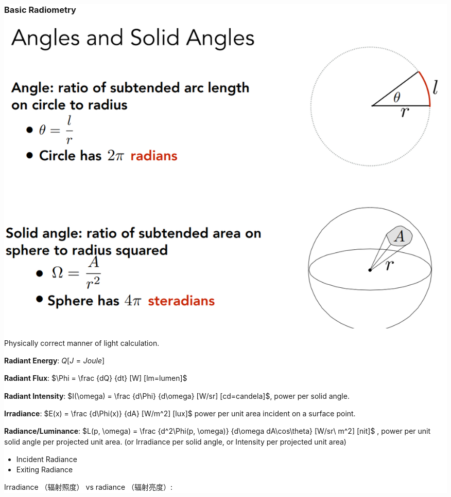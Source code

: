 
### Basic Radiometry

![image-20210314222140206](raytracing.assets/image-20210314222140206.png)

Physically correct manner of light calculation.

**Radiant Energy**: $Q [J=Joule]$

**Radiant Flux**: $\Phi = \frac  {dQ} {dt} [W] [lm=lumen]$

**Radiant Intensity**: $I(\omega) = \frac {d\Phi} {d\omega} [W/sr] [cd=candela]$, power per solid angle.

**Irradiance**: $E(x) = \frac {d\Phi(x)} {dA} [W/m^2] [lux]$ power per unit area incident on  a surface point.

**Radiance/Luminance**: $L(p, \omega) = \frac {d^2\Phi(p, \omega)} {d\omega dA\cos\theta} [W/sr\ m^2] [nit]$ , power per unit solid angle per projected unit area. (or Irradiance per solid angle, or Intensity per projected unit area)

* Incident Radiance
* Exiting Radiance

Irradiance （辐射照度） vs radiance （辐射亮度）: 
